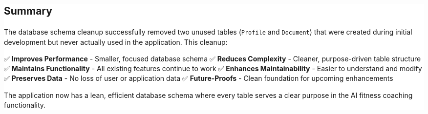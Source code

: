 
## Summary

The database schema cleanup successfully removed two unused tables (`Profile` and `Document`) that were created during initial development but never actually used in the application. This cleanup:

✅ **Improves Performance** - Smaller, focused database schema
✅ **Reduces Complexity** - Cleaner, purpose-driven table structure  
✅ **Maintains Functionality** - All existing features continue to work
✅ **Enhances Maintainability** - Easier to understand and modify
✅ **Preserves Data** - No loss of user or application data
✅ **Future-Proofs** - Clean foundation for upcoming enhancements

The application now has a lean, efficient database schema where every table serves a clear purpose in the AI fitness coaching functionality.
